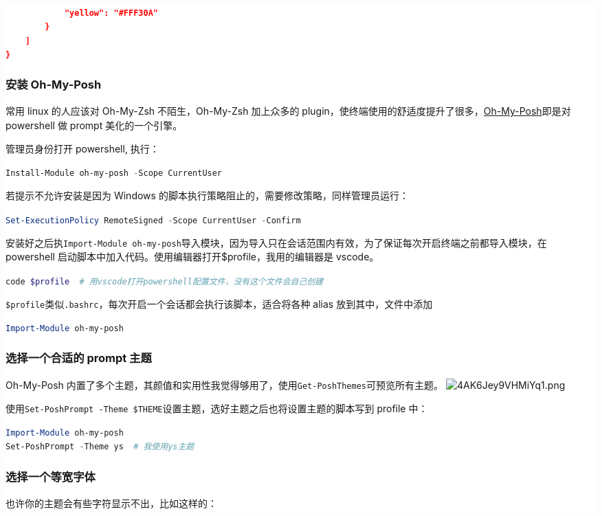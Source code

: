 ```JSON
            "yellow": "#FFF30A"
        }
    ]
}
```

### 安装 Oh-My-Posh

常用 linux 的人应该对 Oh-My-Zsh 不陌生，Oh-My-Zsh 加上众多的
plugin，使终端使用的舒适度提升了很多，[Oh-My-Posh](https://ohmyposh.dev/)即是对
powershell 做 prompt 美化的一个引擎。

管理员身份打开 powershell, 执行：

```powershell
Install-Module oh-my-posh -Scope CurrentUser
```

若提示不允许安装是因为 Windows
的脚本执行策略阻止的，需要修改策略，同样管理员运行：

```powershell
Set-ExecutionPolicy RemoteSigned -Scope CurrentUser -Confirm
```

安装好之后执`Import-Module oh-my-posh`导入模块，因为导入只在会话范围内有效，为了保证每次开启终端之前都导入模块，在
powershell 启动脚本中加入代码。使用编辑器打开$profile，我用的编辑器是 vscode。

```powershell
code $profile  # 用vscode打开powershell配置文件，没有这个文件会自己创建
```

`$profile`类似`.bashrc`，每次开启一个会话都会执行该脚本，适合将各种 alias
放到其中，文件中添加

```powershell
Import-Module oh-my-posh
```

### 选择一个合适的 prompt 主题

Oh-My-Posh
内置了多个主题，其颜值和实用性我觉得够用了，使用`Get-PoshThemes`可预览所有主题。
![4AK6Jey9VHMiYq1.png](https://img.linkzz.eu.org/main/images/2023/08/55f6ddd3f7ed717ef9af8cbaf3fd232c.png)

使用`Set-PoshPrompt -Theme $THEME`设置主题，选好主题之后也将设置主题的脚本写到
profile 中：

```powershell
Import-Module oh-my-posh
Set-PoshPrompt -Theme ys  # 我使用ys主题
```

### 选择一个等宽字体

也许你的主题会有些字符显示不出，比如这样的：
